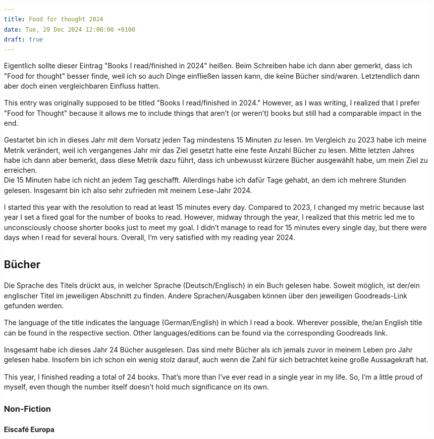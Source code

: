 ```yaml
---
title: Food for thought 2024
date: Tue, 29 Dec 2024 12:00:00 +0100
draft: true
---
```


Eigentlich sollte dieser Eintrag "Books I read/finished in 2024" heißen. Beim Schreiben habe ich dann aber gemerkt, dass ich "Food for thought" besser finde, weil ich so auch Dinge einfließen lassen kann, die keine Bücher sind/waren. Letztendlich dann aber doch einen vergleichbaren Einfluss hatten.

This entry was originally supposed to be titled "Books I read/finished in 2024." However, as I was writing, I realized that I prefer "Food for Thought" because it allows me to include things that aren’t (or weren’t) books but still had a comparable impact in the end.

Gestartet bin ich in dieses Jahr mit dem Vorsatz jeden Tag mindestens 15 Minuten zu lesen. Im Vergleich zu 2023 habe ich meine Metrik verändert, weil ich vergangenes Jahr mir das Ziel gesetzt hatte eine feste Anzahl Bücher zu lesen. Mitte letzten Jahres habe ich dann aber bemerkt, dass diese Metrik dazu führt, dass ich unbewusst kürzere Bücher ausgewählt habe, um mein Ziel zu erreichen.  
Die 15 Minuten habe ich nicht an jedem Tag geschafft. Allerdings habe ich dafür Tage gehabt, an dem ich mehrere Stunden gelesen. Insgesamt bin ich also sehr zufrieden mit meinem Lese-Jahr 2024.

I started this year with the resolution to read at least 15 minutes every day. Compared to 2023, I changed my metric because last year I set a fixed goal for the number of books to read. However, midway through the year, I realized that this metric led me to unconsciously choose shorter books just to meet my goal.
I didn’t manage to read for 15 minutes every single day, but there were days when I read for several hours. Overall, I’m very satisfied with my reading year 2024.

## Bücher

Die Sprache des Titels drückt aus, in welcher Sprache (Deutsch/Englisch) in ein Buch gelesen habe. Soweit möglich, ist der/ein englischer Titel im jeweiligen Abschnitt zu finden. Andere Sprachen/Ausgaben können über den jeweiligen Goodreads-Link gefunden werden.

The language of the title indicates the language (German/English) in which I read a book. Wherever possible, the/an English title can be found in the respective section. Other languages/editions can be found via the corresponding Goodreads link.

Insgesamt habe ich dieses Jahr 24 Bücher ausgelesen. Das sind mehr Bücher als ich jemals zuvor in meinem Leben pro Jahr gelesen habe. Insofern bin ich schon ein wenig stolz darauf, auch wenn die Zahl für sich betrachtet keine große Aussagekraft hat.

This year, I finished reading a total of 24 books. That’s more than I’ve ever read in a single year in my life. So, I’m a little proud of myself, even though the number itself doesn’t hold much significance on its own.

### Non-Fiction

#### Eiscafé Europa
